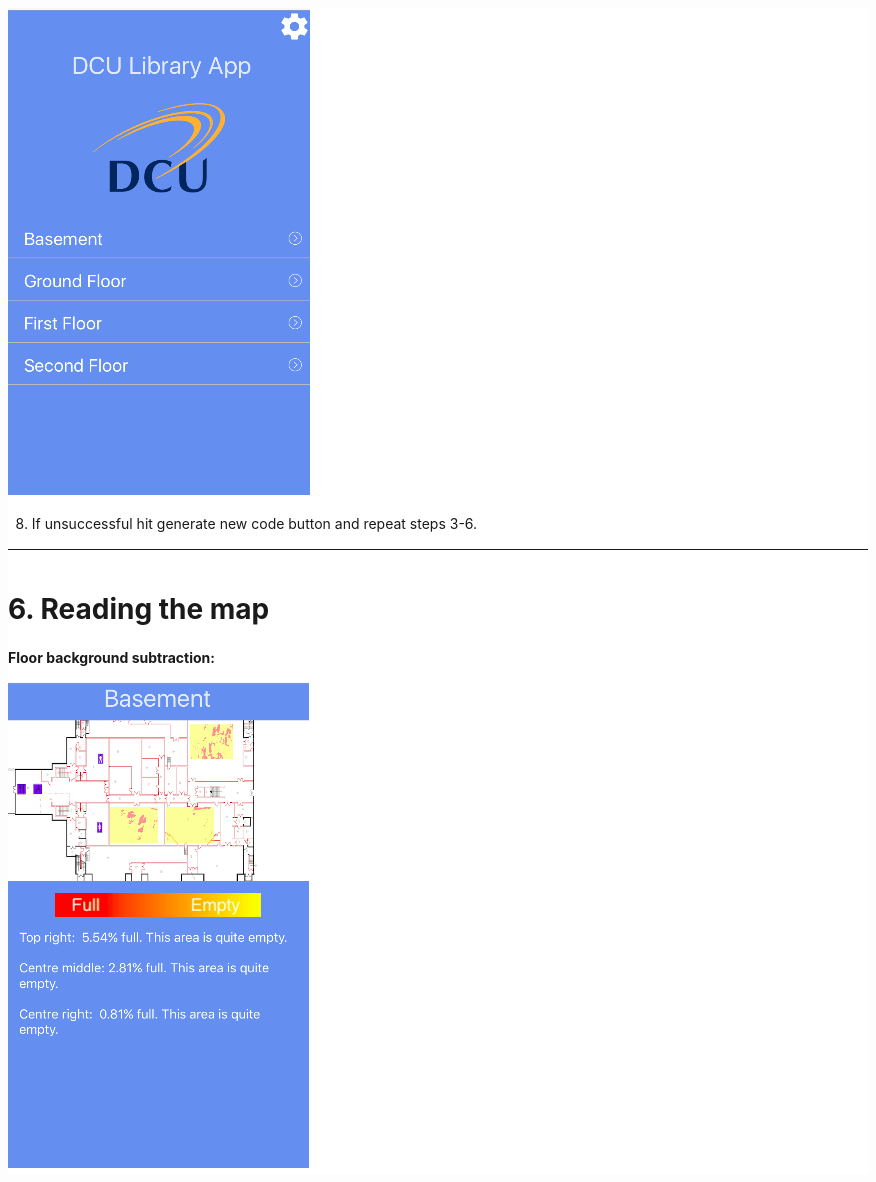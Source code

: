    ![alt text](./images/Menu.png "Image of menu page")  
       
8. If unsuccessful hit generate new code button and repeat steps 3-6.


----

# **6. Reading the map** #
**Floor background subtraction:**  
  
![alt text](./images/FloorBS.png "Image of floor with people detection")  
  